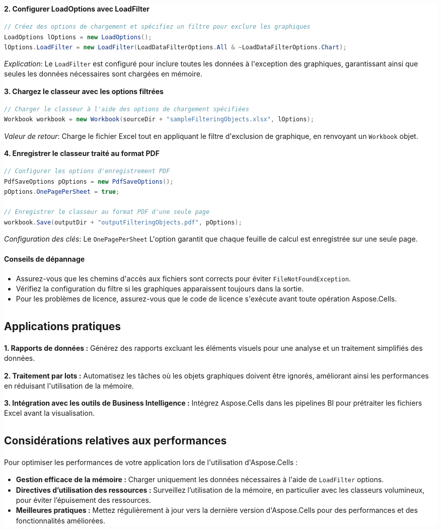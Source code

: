 **2. Configurer LoadOptions avec LoadFilter**
```csharp
// Créez des options de chargement et spécifiez un filtre pour exclure les graphiques
LoadOptions lOptions = new LoadOptions();
lOptions.LoadFilter = new LoadFilter(LoadDataFilterOptions.All & ~LoadDataFilterOptions.Chart);
```
*Explication*: Le `LoadFilter` est configuré pour inclure toutes les données à l'exception des graphiques, garantissant ainsi que seules les données nécessaires sont chargées en mémoire.

**3. Chargez le classeur avec les options filtrées**
```csharp
// Charger le classeur à l'aide des options de chargement spécifiées
Workbook workbook = new Workbook(sourceDir + "sampleFilteringObjects.xlsx", lOptions);
```
*Valeur de retour*: Charge le fichier Excel tout en appliquant le filtre d'exclusion de graphique, en renvoyant un `Workbook` objet.

**4. Enregistrer le classeur traité au format PDF**
```csharp
// Configurer les options d'enregistrement PDF
PdfSaveOptions pOptions = new PdfSaveOptions();
pOptions.OnePagePerSheet = true;

// Enregistrer le classeur au format PDF d'une seule page
workbook.Save(outputDir + "outputFilteringObjects.pdf", pOptions);
```
*Configuration des clés*: Le `OnePagePerSheet` L'option garantit que chaque feuille de calcul est enregistrée sur une seule page.

#### Conseils de dépannage
- Assurez-vous que les chemins d'accès aux fichiers sont corrects pour éviter `FileNotFoundException`.
- Vérifiez la configuration du filtre si les graphiques apparaissent toujours dans la sortie.
- Pour les problèmes de licence, assurez-vous que le code de licence s'exécute avant toute opération Aspose.Cells.

## Applications pratiques

**1. Rapports de données :**
Générez des rapports excluant les éléments visuels pour une analyse et un traitement simplifiés des données.

**2. Traitement par lots :**
Automatisez les tâches où les objets graphiques doivent être ignorés, améliorant ainsi les performances en réduisant l'utilisation de la mémoire.

**3. Intégration avec les outils de Business Intelligence :**
Intégrez Aspose.Cells dans les pipelines BI pour prétraiter les fichiers Excel avant la visualisation.

## Considérations relatives aux performances
Pour optimiser les performances de votre application lors de l'utilisation d'Aspose.Cells :
- **Gestion efficace de la mémoire :** Charger uniquement les données nécessaires à l'aide de `LoadFilter` options.
- **Directives d’utilisation des ressources :** Surveillez l’utilisation de la mémoire, en particulier avec les classeurs volumineux, pour éviter l’épuisement des ressources.
- **Meilleures pratiques :** Mettez régulièrement à jour vers la dernière version d'Aspose.Cells pour des performances et des fonctionnalités améliorées.
